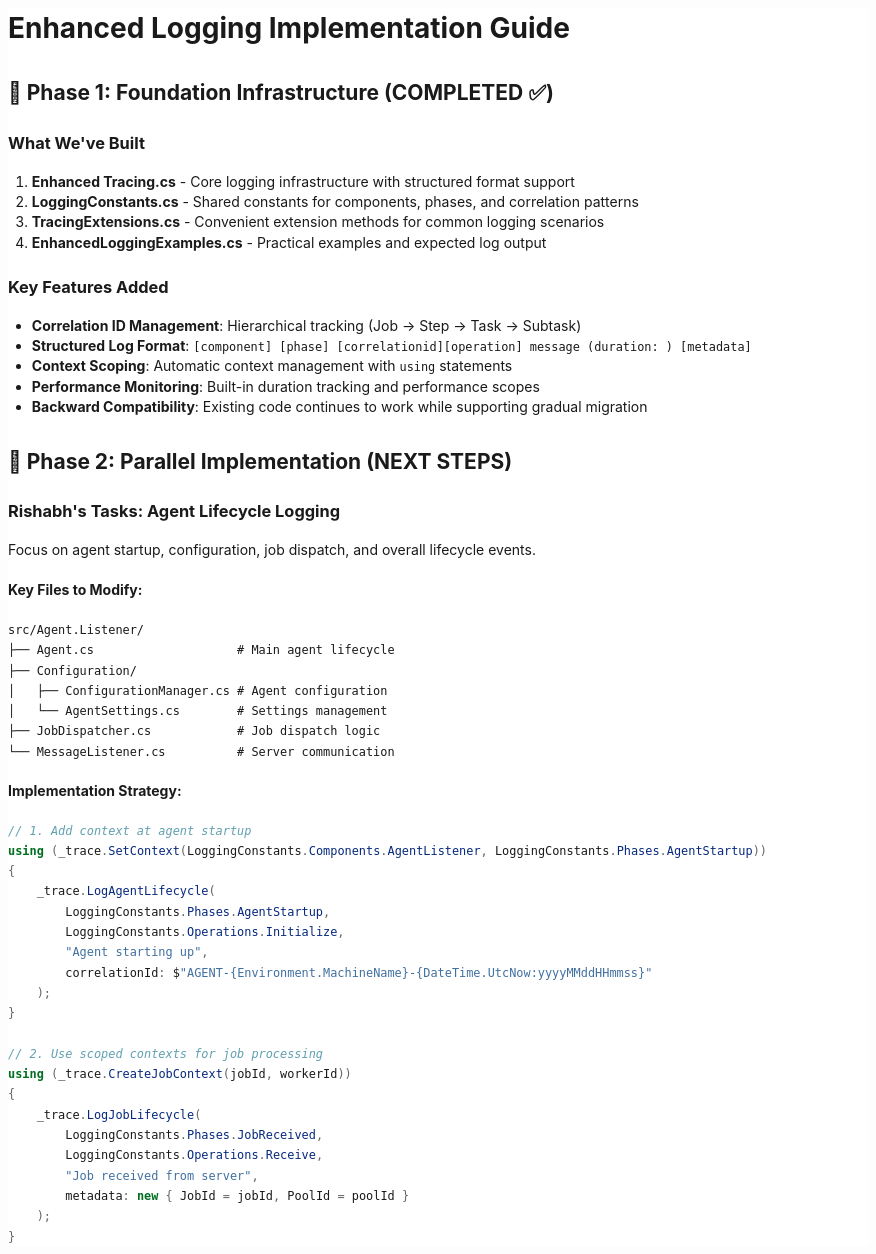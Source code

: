 # Enhanced Logging Implementation Guide

## 🎯 Phase 1: Foundation Infrastructure (COMPLETED ✅)

### What We've Built
1. **Enhanced Tracing.cs** - Core logging infrastructure with structured format support
2. **LoggingConstants.cs** - Shared constants for components, phases, and correlation patterns  
3. **TracingExtensions.cs** - Convenient extension methods for common logging scenarios
4. **EnhancedLoggingExamples.cs** - Practical examples and expected log output

### Key Features Added
- **Correlation ID Management**: Hierarchical tracking (Job → Step → Task → Subtask)
- **Structured Log Format**: `[component] [phase] [correlationid][operation] message (duration: ) [metadata]`
- **Context Scoping**: Automatic context management with `using` statements
- **Performance Monitoring**: Built-in duration tracking and performance scopes
- **Backward Compatibility**: Existing code continues to work while supporting gradual migration

## 🚀 Phase 2: Parallel Implementation (NEXT STEPS)

### Rishabh's Tasks: Agent Lifecycle Logging
Focus on agent startup, configuration, job dispatch, and overall lifecycle events.

#### Key Files to Modify:
```
src/Agent.Listener/
├── Agent.cs                    # Main agent lifecycle
├── Configuration/
│   ├── ConfigurationManager.cs # Agent configuration
│   └── AgentSettings.cs        # Settings management
├── JobDispatcher.cs            # Job dispatch logic
└── MessageListener.cs          # Server communication
```

#### Implementation Strategy:
```csharp
// 1. Add context at agent startup
using (_trace.SetContext(LoggingConstants.Components.AgentListener, LoggingConstants.Phases.AgentStartup))
{
    _trace.LogAgentLifecycle(
        LoggingConstants.Phases.AgentStartup, 
        LoggingConstants.Operations.Initialize,
        "Agent starting up",
        correlationId: $"AGENT-{Environment.MachineName}-{DateTime.UtcNow:yyyyMMddHHmmss}"
    );
}

// 2. Use scoped contexts for job processing
using (_trace.CreateJobContext(jobId, workerId))
{
    _trace.LogJobLifecycle(
        LoggingConstants.Phases.JobReceived,
        LoggingConstants.Operations.Receive,
        "Job received from server",
        metadata: new { JobId = jobId, PoolId = poolId }
    );
}
```
